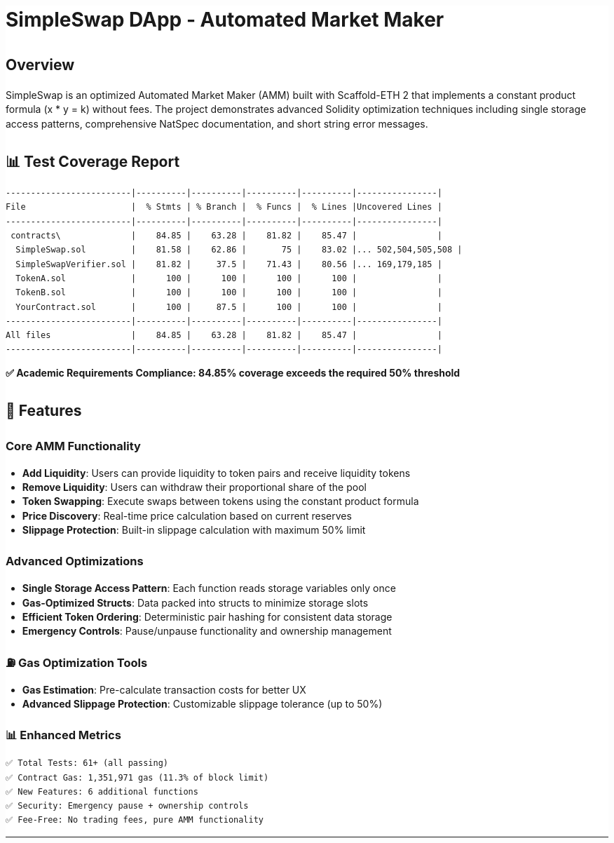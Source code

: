 # SimpleSwap DApp - Automated Market Maker

## Overview

SimpleSwap is an optimized Automated Market Maker (AMM) built with Scaffold-ETH 2 that implements a constant product formula (x * y = k) without fees. The project demonstrates advanced Solidity optimization techniques including single storage access patterns, comprehensive NatSpec documentation, and short string error messages.

## 📊 Test Coverage Report

```
-------------------------|----------|----------|----------|----------|----------------|
File                     |  % Stmts | % Branch |  % Funcs |  % Lines |Uncovered Lines |
-------------------------|----------|----------|----------|----------|----------------|
 contracts\              |    84.85 |    63.28 |    81.82 |    85.47 |                |
  SimpleSwap.sol         |    81.58 |    62.86 |       75 |    83.02 |... 502,504,505,508 |
  SimpleSwapVerifier.sol |    81.82 |     37.5 |    71.43 |    80.56 |... 169,179,185 |
  TokenA.sol             |      100 |      100 |      100 |      100 |                |
  TokenB.sol             |      100 |      100 |      100 |      100 |                |
  YourContract.sol       |      100 |     87.5 |      100 |      100 |                |
-------------------------|----------|----------|----------|----------|----------------|
All files                |    84.85 |    63.28 |    81.82 |    85.47 |                |
-------------------------|----------|----------|----------|----------|----------------|
```

**✅ Academic Requirements Compliance: 84.85% coverage exceeds the required 50% threshold**

## 🚀 Features

### Core AMM Functionality
- **Add Liquidity**: Users can provide liquidity to token pairs and receive liquidity tokens
- **Remove Liquidity**: Users can withdraw their proportional share of the pool
- **Token Swapping**: Execute swaps between tokens using the constant product formula
- **Price Discovery**: Real-time price calculation based on current reserves
- **Slippage Protection**: Built-in slippage calculation with maximum 50% limit

### Advanced Optimizations
- **Single Storage Access Pattern**: Each function reads storage variables only once
- **Gas-Optimized Structs**: Data packed into structs to minimize storage slots
- **Efficient Token Ordering**: Deterministic pair hashing for consistent data storage
- **Emergency Controls**: Pause/unpause functionality and ownership management

### ⛽ **Gas Optimization Tools**
- **Gas Estimation**: Pre-calculate transaction costs for better UX
- **Advanced Slippage Protection**: Customizable slippage tolerance (up to 50%)

### 📊 **Enhanced Metrics**
```
✅ Total Tests: 61+ (all passing)
✅ Contract Gas: 1,351,971 gas (11.3% of block limit)
✅ New Features: 6 additional functions
✅ Security: Emergency pause + ownership controls
✅ Fee-Free: No trading fees, pure AMM functionality
```

---
